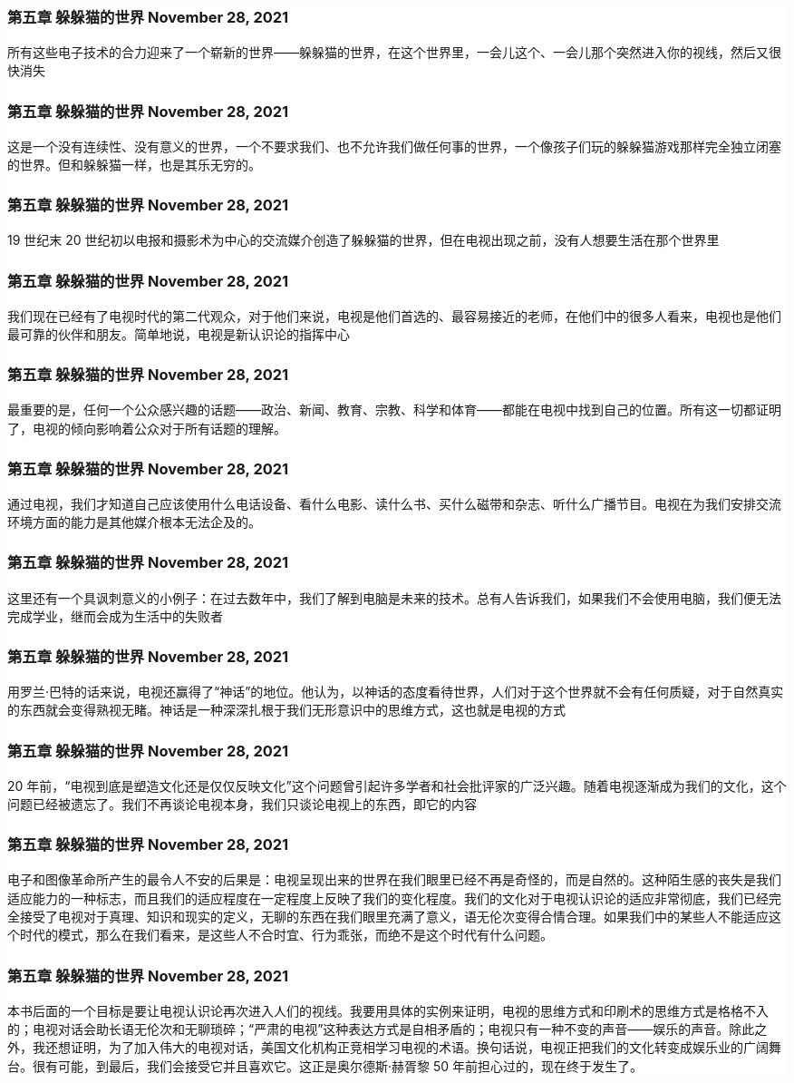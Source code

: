 
### 第五章 躲躲猫的世界 November 28, 2021

所有这些电子技术的合力迎来了一个崭新的世界——躲躲猫的世界，在这个世界里，一会儿这个、一会儿那个突然进入你的视线，然后又很快消失


### 第五章 躲躲猫的世界 November 28, 2021

这是一个没有连续性、没有意义的世界，一个不要求我们、也不允许我们做任何事的世界，一个像孩子们玩的躲躲猫游戏那样完全独立闭塞的世界。但和躲躲猫一样，也是其乐无穷的。


### 第五章 躲躲猫的世界 November 28, 2021

19 世纪末 20 世纪初以电报和摄影术为中心的交流媒介创造了躲躲猫的世界，但在电视出现之前，没有人想要生活在那个世界里


### 第五章 躲躲猫的世界 November 28, 2021

我们现在已经有了电视时代的第二代观众，对于他们来说，电视是他们首选的、最容易接近的老师，在他们中的很多人看来，电视也是他们最可靠的伙伴和朋友。简单地说，电视是新认识论的指挥中心


### 第五章 躲躲猫的世界 November 28, 2021

最重要的是，任何一个公众感兴趣的话题——政治、新闻、教育、宗教、科学和体育——都能在电视中找到自己的位置。所有这一切都证明了，电视的倾向影响着公众对于所有话题的理解。


### 第五章 躲躲猫的世界 November 28, 2021

通过电视，我们才知道自己应该使用什么电话设备、看什么电影、读什么书、买什么磁带和杂志、听什么广播节目。电视在为我们安排交流环境方面的能力是其他媒介根本无法企及的。


### 第五章 躲躲猫的世界 November 28, 2021

这里还有一个具讽刺意义的小例子：在过去数年中，我们了解到电脑是未来的技术。总有人告诉我们，如果我们不会使用电脑，我们便无法完成学业，继而会成为生活中的失败者


### 第五章 躲躲猫的世界 November 28, 2021

用罗兰·巴特的话来说，电视还赢得了“神话”的地位。他认为，以神话的态度看待世界，人们对于这个世界就不会有任何质疑，对于自然真实的东西就会变得熟视无睹。神话是一种深深扎根于我们无形意识中的思维方式，这也就是电视的方式


### 第五章 躲躲猫的世界 November 28, 2021

20 年前，“电视到底是塑造文化还是仅仅反映文化”这个问题曾引起许多学者和社会批评家的广泛兴趣。随着电视逐渐成为我们的文化，这个问题已经被遗忘了。我们不再谈论电视本身，我们只谈论电视上的东西，即它的内容


### 第五章 躲躲猫的世界 November 28, 2021

电子和图像革命所产生的最令人不安的后果是：电视呈现出来的世界在我们眼里已经不再是奇怪的，而是自然的。这种陌生感的丧失是我们适应能力的一种标志，而且我们的适应程度在一定程度上反映了我们的变化程度。我们的文化对于电视认识论的适应非常彻底，我们已经完全接受了电视对于真理、知识和现实的定义，无聊的东西在我们眼里充满了意义，语无伦次变得合情合理。如果我们中的某些人不能适应这个时代的模式，那么在我们看来，是这些人不合时宜、行为乖张，而绝不是这个时代有什么问题。


### 第五章 躲躲猫的世界 November 28, 2021

本书后面的一个目标是要让电视认识论再次进入人们的视线。我要用具体的实例来证明，电视的思维方式和印刷术的思维方式是格格不入的；电视对话会助长语无伦次和无聊琐碎；“严肃的电视”这种表达方式是自相矛盾的；电视只有一种不变的声音——娱乐的声音。除此之外，我还想证明，为了加入伟大的电视对话，美国文化机构正竞相学习电视的术语。换句话说，电视正把我们的文化转变成娱乐业的广阔舞台。很有可能，到最后，我们会接受它并且喜欢它。这正是奥尔德斯·赫胥黎 50 年前担心过的，现在终于发生了。
